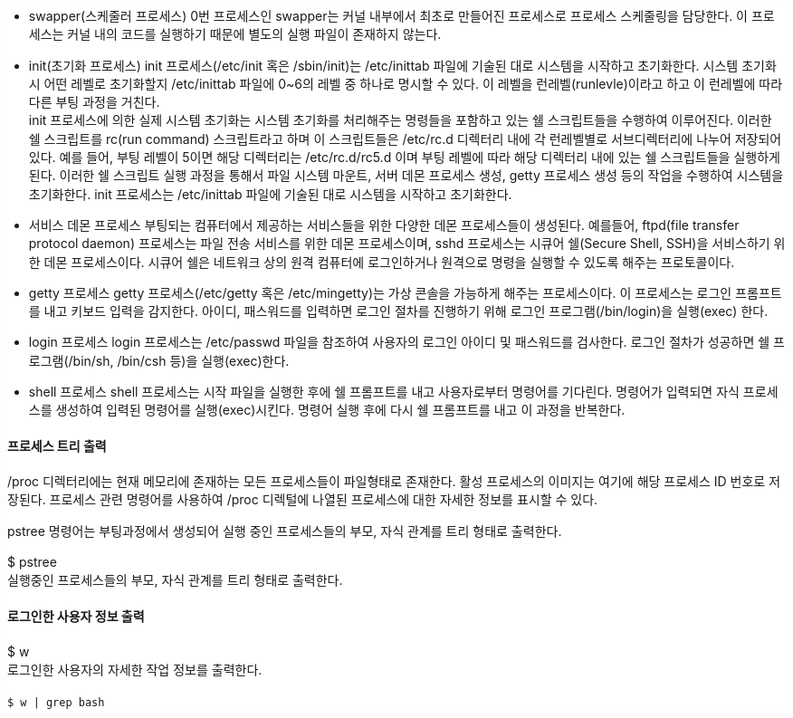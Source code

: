 - swapper(스케줄러 프로세스)
0번 프로세스인 swapper는 커널 내부에서 최초로 만들어진 프로세스로 프로세스 스케줄링을 담당한다. 이 프로세스는 커널 내의 코드를 실행하기 때문에 별도의 실행 파일이 존재하지 않는다.

- init(초기화 프로세스)
init 프로세스(/etc/init 혹은 /sbin/init)는 /etc/inittab 파일에 기술된 대로 시스템을 시작하고 초기화한다. 시스템 초기화시 어떤 레벨로 초기화할지 /etc/inittab 파일에 0~6의 레벨 중 하나로 명시할 수 있다. 이 레벨을 런레벨(runlevle)이라고 하고 이 런레벨에 따라 다른 부팅 과정을 거친다.  
init 프로세스에 의한 실제 시스템 초기화는 시스템 초기화를 처리해주는 명령들을 포함하고 있는 쉘 스크립트들을 수행하여 이루어진다. 이러한 쉘 스크립트를 rc(run command) 스크립트라고 하며 이 스크립트들은 /etc/rc.d 디렉터리 내에 각 런레벨별로 서브디렉터리에 나누어 저장되어 있다. 예를 들어, 부팅 레벨이 5이면 해당 디렉터리는 /etc/rc.d/rc5.d 이며 부팅 레벨에 따라 해당 디렉터리 내에 있는 쉘 스크립트들을 실행하게 된다. 이러한 쉘 스크립트 실행 과정을 통해서 파일 시스템 마운트, 서버 데몬 프로세스 생성, getty 프로세스 생성 등의 작업을 수행하여 시스템을 초기화한다. 
init 프로세스는 /etc/inittab 파일에 기술된 대로 시스템을 시작하고 초기화한다.

- 서비스 데몬 프로세스
부팅되는 컴퓨터에서 제공하는 서비스들을 위한 다양한 데몬 프로세스들이 생성된다. 예를들어, ftpd(file transfer protocol daemon) 프로세스는 파일 전송 서비스를 위한 데몬 프로세스이며, sshd 프로세스는 시큐어 쉘(Secure Shell, SSH)을 서비스하기 위한 데몬 프로세스이다. 시큐어 쉘은 네트워크 상의 원격 컴퓨터에 로그인하거나 원격으로 명령을 실행할 수 있도록 해주는 프로토콜이다.

- getty 프로세스
getty 프로세스(/etc/getty 혹은 /etc/mingetty)는 가상 콘솔을 가능하게 해주는 프로세스이다. 이 프로세스는 로그인 프롬프트를 내고 키보드 입력을 감지한다. 아이디, 패스워드를 입력하면 로그인 절차를 진행하기 위해 로그인 프로그램(/bin/login)을 실행(exec) 한다.

- login 프로세스
login 프로세스는 /etc/passwd 파일을 참조하여 사용자의 로그인 아이디 및 패스워드를 검사한다. 로그인 절차가 성공하면 쉘 프로그램(/bin/sh, /bin/csh 등)을 실행(exec)한다.

- shell 프로세스
shell 프로세스는 시작 파일을 실행한 후에 쉘 프롬프트를 내고 사용자로부터 명령어를 기다린다. 명령어가 입력되면 자식 프로세스를 생성하여 입력된 명령어를 실행(exec)시킨다. 명령어 실행 후에 다시 쉘 프롬프트를 내고 이 과정을 반복한다.

#### 프로세스 트리 출력
/proc 디렉터리에는 현재 메모리에 존재하는 모든 프로세스들이 파일형태로 존재한다. 활성 프로세스의 이미지는 여기에 해당 프로세스 ID 번호로 저장된다. 프로세스 관련 명령어를 사용하여 /proc 디렉털에 나열된 프로세스에 대한 자세한 정보를 표시할 수 있다. 

pstree 명령어는 부팅과정에서 생성되어 실행 중인 프로세스들의 부모, 자식 관계를 트리 형태로 출력한다.

$ pstree  
실행중인 프로세스들의 부모, 자식 관계를 트리 형태로 출력한다.

#### 로그인한 사용자 정보 출력

$ w  
로그인한 사용자의 자세한 작업 정보를 출력한다.  

```
$ w | grep bash  
```